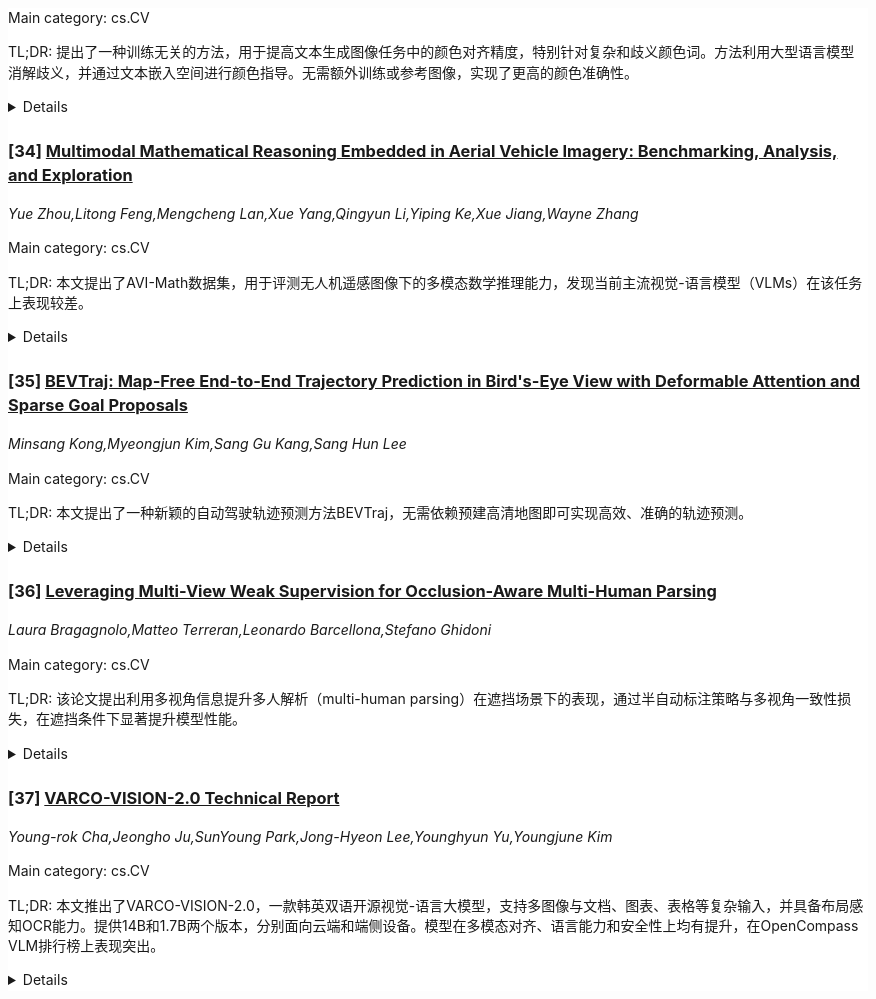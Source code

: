 Main category: cs.CV

TL;DR: 提出了一种训练无关的方法，用于提高文本生成图像任务中的颜色对齐精度，特别针对复杂和歧义颜色词。方法利用大型语言模型消解歧义，并通过文本嵌入空间进行颜色指导。无需额外训练或参考图像，实现了更高的颜色准确性。


<details><summary>Details</summary></details>


### [34] [Multimodal Mathematical Reasoning Embedded in Aerial Vehicle Imagery: Benchmarking, Analysis, and Exploration](https://arxiv.org/abs/2509.10059)
*Yue Zhou,Litong Feng,Mengcheng Lan,Xue Yang,Qingyun Li,Yiping Ke,Xue Jiang,Wayne Zhang*

Main category: cs.CV

TL;DR: 本文提出了AVI-Math数据集，用于评测无人机遥感图像下的多模态数学推理能力，发现当前主流视觉-语言模型（VLMs）在该任务上表现较差。


<details><summary>Details</summary></details>


### [35] [BEVTraj: Map-Free End-to-End Trajectory Prediction in Bird's-Eye View with Deformable Attention and Sparse Goal Proposals](https://arxiv.org/abs/2509.10080)
*Minsang Kong,Myeongjun Kim,Sang Gu Kang,Sang Hun Lee*

Main category: cs.CV

TL;DR: 本文提出了一种新颖的自动驾驶轨迹预测方法BEVTraj，无需依赖预建高清地图即可实现高效、准确的轨迹预测。


<details><summary>Details</summary></details>


### [36] [Leveraging Multi-View Weak Supervision for Occlusion-Aware Multi-Human Parsing](https://arxiv.org/abs/2509.10093)
*Laura Bragagnolo,Matteo Terreran,Leonardo Barcellona,Stefano Ghidoni*

Main category: cs.CV

TL;DR: 该论文提出利用多视角信息提升多人解析（multi-human parsing）在遮挡场景下的表现，通过半自动标注策略与多视角一致性损失，在遮挡条件下显著提升模型性能。


<details><summary>Details</summary></details>


### [37] [VARCO-VISION-2.0 Technical Report](https://arxiv.org/abs/2509.10105)
*Young-rok Cha,Jeongho Ju,SunYoung Park,Jong-Hyeon Lee,Younghyun Yu,Youngjune Kim*

Main category: cs.CV

TL;DR: 本文推出了VARCO-VISION-2.0，一款韩英双语开源视觉-语言大模型，支持多图像与文档、图表、表格等复杂输入，并具备布局感知OCR能力。提供14B和1.7B两个版本，分别面向云端和端侧设备。模型在多模态对齐、语言能力和安全性上均有提升，在OpenCompass VLM排行榜上表现突出。


<details><summary>Details</summary></details>

